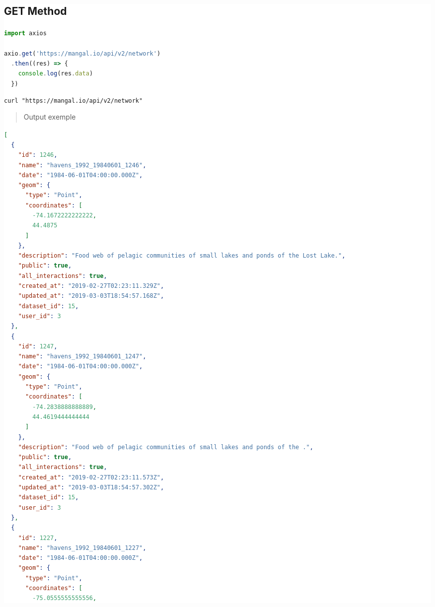 ## GET Method

```javascript
import axios

axio.get('https://mangal.io/api/v2/network')
  .then((res) => {
    console.log(res.data)
  })

```
```shell
curl "https://mangal.io/api/v2/network"
```

> Output exemple

```json
[
  {
    "id": 1246,
    "name": "havens_1992_19840601_1246",
    "date": "1984-06-01T04:00:00.000Z",
    "geom": {
      "type": "Point",
      "coordinates": [
        -74.1672222222222,
        44.4875
      ]
    },
    "description": "Food web of pelagic communities of small lakes and ponds of the Lost Lake.",
    "public": true,
    "all_interactions": true,
    "created_at": "2019-02-27T02:23:11.329Z",
    "updated_at": "2019-03-03T18:54:57.168Z",
    "dataset_id": 15,
    "user_id": 3
  },
  {
    "id": 1247,
    "name": "havens_1992_19840601_1247",
    "date": "1984-06-01T04:00:00.000Z",
    "geom": {
      "type": "Point",
      "coordinates": [
        -74.2838888888889,
        44.4619444444444
      ]
    },
    "description": "Food web of pelagic communities of small lakes and ponds of the .",
    "public": true,
    "all_interactions": true,
    "created_at": "2019-02-27T02:23:11.573Z",
    "updated_at": "2019-03-03T18:54:57.302Z",
    "dataset_id": 15,
    "user_id": 3
  },
  {
    "id": 1227,
    "name": "havens_1992_19840601_1227",
    "date": "1984-06-01T04:00:00.000Z",
    "geom": {
      "type": "Point",
      "coordinates": [
        -75.0555555555556,
```
